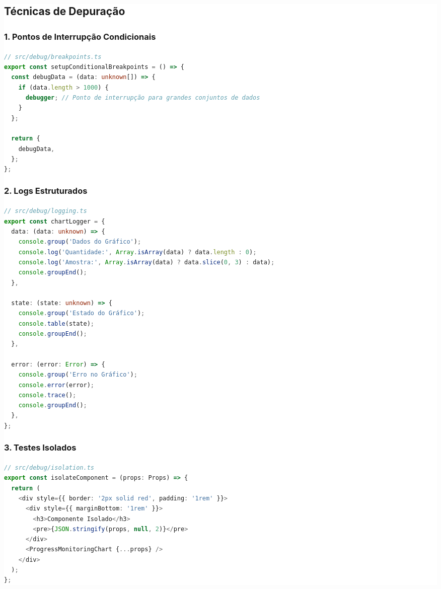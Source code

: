 ```typescript
```

## Técnicas de Depuração

### 1. Pontos de Interrupção Condicionais
```typescript
// src/debug/breakpoints.ts
export const setupConditionalBreakpoints = () => {
  const debugData = (data: unknown[]) => {
    if (data.length > 1000) {
      debugger; // Ponto de interrupção para grandes conjuntos de dados
    }
  };

  return {
    debugData,
  };
};
```

### 2. Logs Estruturados
```typescript
// src/debug/logging.ts
export const chartLogger = {
  data: (data: unknown) => {
    console.group('Dados do Gráfico');
    console.log('Quantidade:', Array.isArray(data) ? data.length : 0);
    console.log('Amostra:', Array.isArray(data) ? data.slice(0, 3) : data);
    console.groupEnd();
  },

  state: (state: unknown) => {
    console.group('Estado do Gráfico');
    console.table(state);
    console.groupEnd();
  },

  error: (error: Error) => {
    console.group('Erro no Gráfico');
    console.error(error);
    console.trace();
    console.groupEnd();
  },
};
```

### 3. Testes Isolados
```typescript
// src/debug/isolation.ts
export const isolateComponent = (props: Props) => {
  return (
    <div style={{ border: '2px solid red', padding: '1rem' }}>
      <div style={{ marginBottom: '1rem' }}>
        <h3>Componente Isolado</h3>
        <pre>{JSON.stringify(props, null, 2)}</pre>
      </div>
      <ProgressMonitoringChart {...props} />
    </div>
  );
};
```
